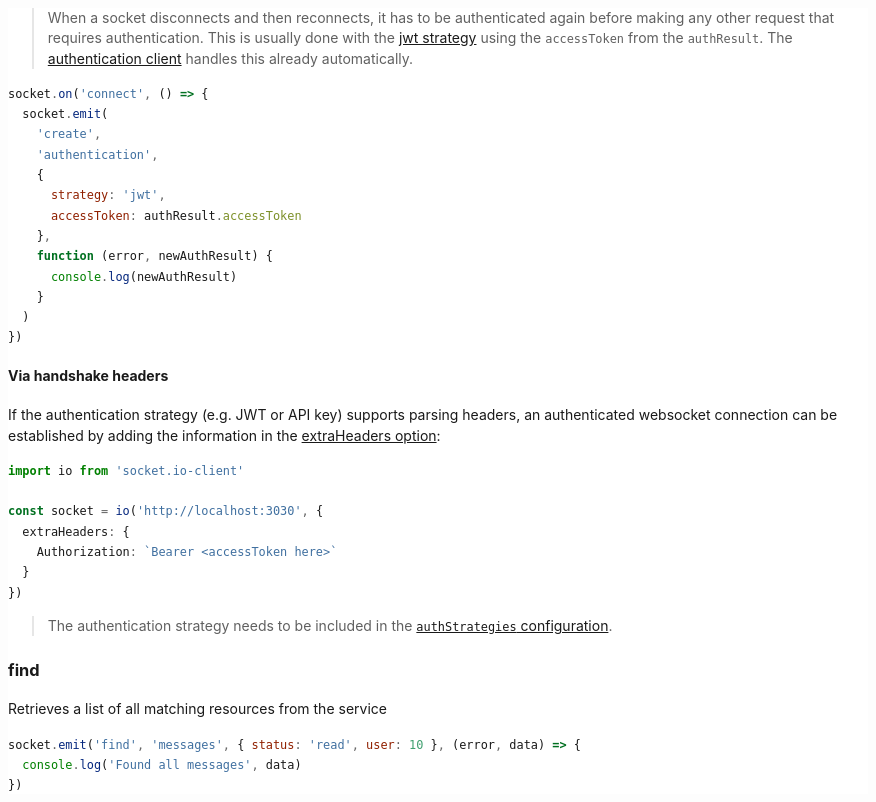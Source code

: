 ```ts
```

<BlockQuote type="warning" label="Important">

When a socket disconnects and then reconnects, it has to be authenticated again before making any other request that requires authentication. This is usually done with the [jwt strategy](../authentication/jwt.md) using the `accessToken` from the `authResult`. The [authentication client](../authentication/client.md) handles this already automatically.

</BlockQuote>

```js
socket.on('connect', () => {
  socket.emit(
    'create',
    'authentication',
    {
      strategy: 'jwt',
      accessToken: authResult.accessToken
    },
    function (error, newAuthResult) {
      console.log(newAuthResult)
    }
  )
})
```

#### Via handshake headers

If the authentication strategy (e.g. JWT or API key) supports parsing headers, an authenticated websocket connection can be established by adding the information in the [extraHeaders option](https://socket.io/docs/client-api/#With-extraHeaders):

```ts
import io from 'socket.io-client'

const socket = io('http://localhost:3030', {
  extraHeaders: {
    Authorization: `Bearer <accessToken here>`
  }
})
```

<BlockQuote type="info" label="Note">

The authentication strategy needs to be included in the [`authStrategies` configuration](../authentication/service.md#configuration).

</BlockQuote>

### find

Retrieves a list of all matching resources from the service

```js
socket.emit('find', 'messages', { status: 'read', user: 10 }, (error, data) => {
  console.log('Found all messages', data)
})
```
